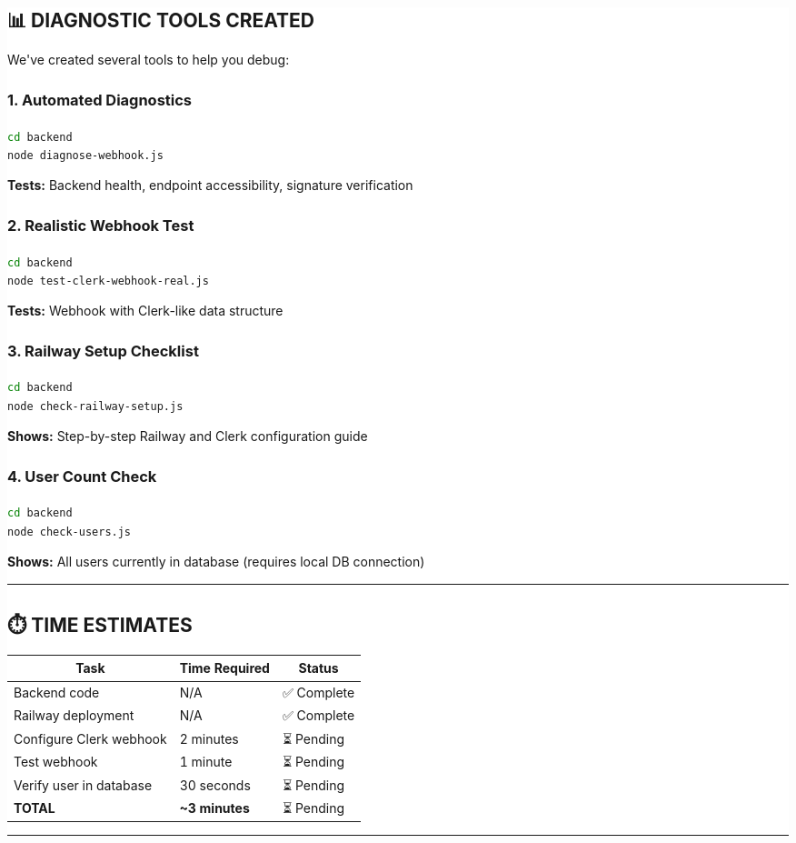 
## 📊 DIAGNOSTIC TOOLS CREATED

We've created several tools to help you debug:

### 1. Automated Diagnostics
```bash
cd backend
node diagnose-webhook.js
```
**Tests:** Backend health, endpoint accessibility, signature verification

### 2. Realistic Webhook Test
```bash
cd backend
node test-clerk-webhook-real.js
```
**Tests:** Webhook with Clerk-like data structure

### 3. Railway Setup Checklist
```bash
cd backend
node check-railway-setup.js
```
**Shows:** Step-by-step Railway and Clerk configuration guide

### 4. User Count Check
```bash
cd backend
node check-users.js
```
**Shows:** All users currently in database (requires local DB connection)

---

## ⏱️ TIME ESTIMATES

| Task | Time Required | Status |
|------|--------------|--------|
| Backend code | N/A | ✅ Complete |
| Railway deployment | N/A | ✅ Complete |
| Configure Clerk webhook | 2 minutes | ⏳ Pending |
| Test webhook | 1 minute | ⏳ Pending |
| Verify user in database | 30 seconds | ⏳ Pending |
| **TOTAL** | **~3 minutes** | ⏳ Pending |

---
